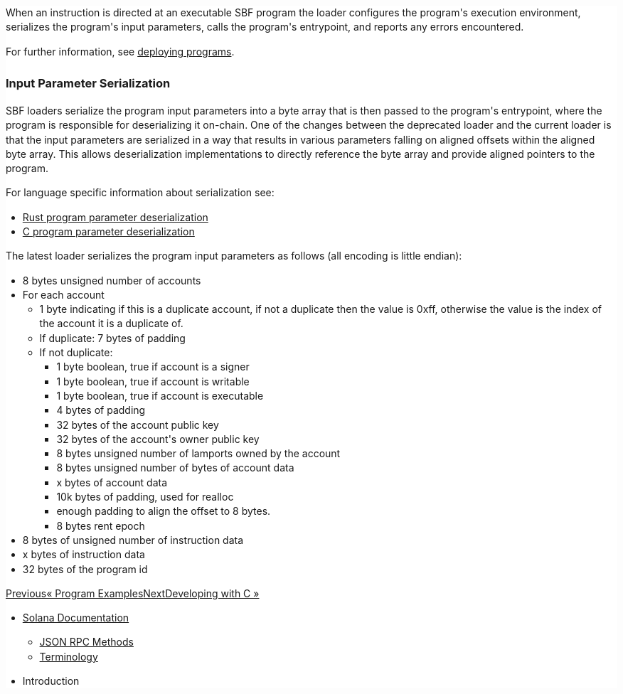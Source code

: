When an instruction is directed at an executable SBF program the loader
configures the program's execution environment, serializes the program's input
parameters, calls the program's entrypoint, and reports any errors
encountered.

For further information, see [deploying programs](/docs/programs/deploying).

### Input Parameter Serialization #

SBF loaders serialize the program input parameters into a byte array that is
then passed to the program's entrypoint, where the program is responsible for
deserializing it on-chain. One of the changes between the deprecated loader
and the current loader is that the input parameters are serialized in a way
that results in various parameters falling on aligned offsets within the
aligned byte array. This allows deserialization implementations to directly
reference the byte array and provide aligned pointers to the program.

For language specific information about serialization see:

  * [Rust program parameter deserialization](/docs/programs/lang-rust#parameter-deserialization)
  * [C program parameter deserialization](/docs/programs/lang-c#parameter-deserialization)

The latest loader serializes the program input parameters as follows (all
encoding is little endian):

  * 8 bytes unsigned number of accounts
  * For each account
    * 1 byte indicating if this is a duplicate account, if not a duplicate then the value is 0xff, otherwise the value is the index of the account it is a duplicate of.
    * If duplicate: 7 bytes of padding
    * If not duplicate:
      * 1 byte boolean, true if account is a signer
      * 1 byte boolean, true if account is writable
      * 1 byte boolean, true if account is executable
      * 4 bytes of padding
      * 32 bytes of the account public key
      * 32 bytes of the account's owner public key
      * 8 bytes unsigned number of lamports owned by the account
      * 8 bytes unsigned number of bytes of account data
      * x bytes of account data
      * 10k bytes of padding, used for realloc
      * enough padding to align the offset to 8 bytes.
      * 8 bytes rent epoch
  * 8 bytes of unsigned number of instruction data
  * x bytes of instruction data
  * 32 bytes of the program id

[Previous« Program Examples](/docs/programs/examples)[NextDeveloping with C
»](/docs/programs/lang-c)

  * [Solana Documentation](/docs)

    * [JSON RPC Methods](/docs/rpc)
    * [Terminology](/docs/terminology)
  * Introduction
